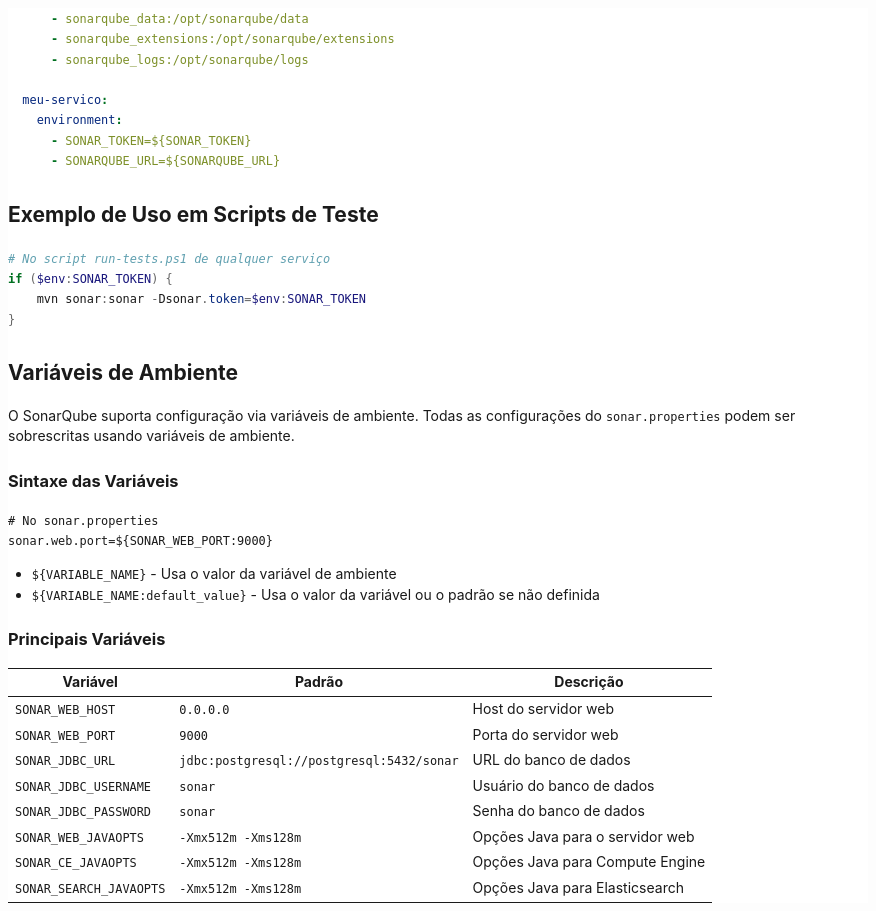 ```yaml
      - sonarqube_data:/opt/sonarqube/data
      - sonarqube_extensions:/opt/sonarqube/extensions
      - sonarqube_logs:/opt/sonarqube/logs

  meu-servico:
    environment:
      - SONAR_TOKEN=${SONAR_TOKEN}
      - SONARQUBE_URL=${SONARQUBE_URL}
```

## Exemplo de Uso em Scripts de Teste

```powershell
# No script run-tests.ps1 de qualquer serviço
if ($env:SONAR_TOKEN) {
    mvn sonar:sonar -Dsonar.token=$env:SONAR_TOKEN
}
```

## Variáveis de Ambiente

O SonarQube suporta configuração via variáveis de ambiente. Todas as configurações do `sonar.properties` podem ser sobrescritas usando variáveis de ambiente.

### Sintaxe das Variáveis

```properties
# No sonar.properties
sonar.web.port=${SONAR_WEB_PORT:9000}
```

- `${VARIABLE_NAME}` - Usa o valor da variável de ambiente
- `${VARIABLE_NAME:default_value}` - Usa o valor da variável ou o padrão se não definida

### Principais Variáveis

| Variável | Padrão | Descrição |
|----------|--------|-----------|
| `SONAR_WEB_HOST` | `0.0.0.0` | Host do servidor web |
| `SONAR_WEB_PORT` | `9000` | Porta do servidor web |
| `SONAR_JDBC_URL` | `jdbc:postgresql://postgresql:5432/sonar` | URL do banco de dados |
| `SONAR_JDBC_USERNAME` | `sonar` | Usuário do banco de dados |
| `SONAR_JDBC_PASSWORD` | `sonar` | Senha do banco de dados |
| `SONAR_WEB_JAVAOPTS` | `-Xmx512m -Xms128m` | Opções Java para o servidor web |
| `SONAR_CE_JAVAOPTS` | `-Xmx512m -Xms128m` | Opções Java para Compute Engine |
| `SONAR_SEARCH_JAVAOPTS` | `-Xmx512m -Xms128m` | Opções Java para Elasticsearch |
